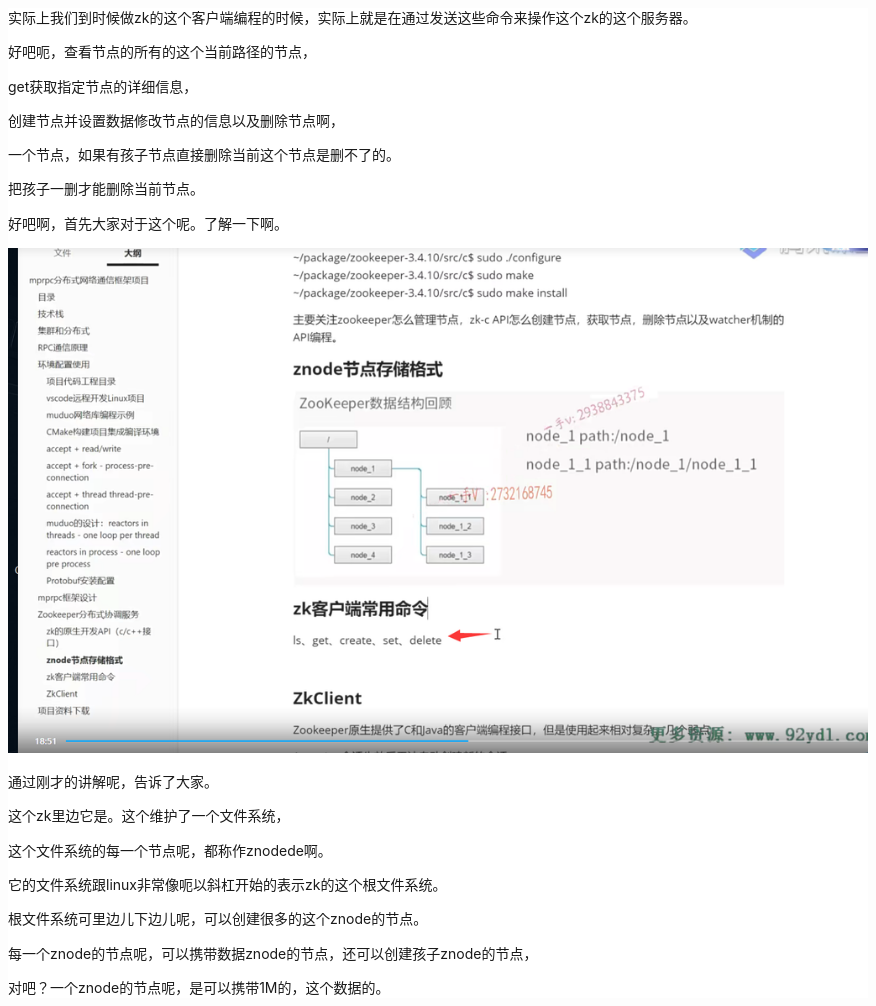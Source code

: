 实际上我们到时候做zk的这个客户端编程的时候，实际上就是在通过发送这些命令来操作这个zk的这个服务器。

好吧呃，查看节点的所有的这个当前路径的节点，

get获取指定节点的详细信息，

创建节点并设置数据修改节点的信息以及删除节点啊，

一个节点，如果有孩子节点直接删除当前这个节点是删不了的。

把孩子一删才能删除当前节点。

好吧啊，首先大家对于这个呢。了解一下啊。

![image-20230808144559731](image/image-20230808144559731.png)





通过刚才的讲解呢，告诉了大家。

这个zk里边它是。这个维护了一个文件系统，

这个文件系统的每一个节点呢，都称作znodede啊。

它的文件系统跟linux非常像呃以斜杠开始的表示zk的这个根文件系统。

根文件系统可里边儿下边儿呢，可以创建很多的这个znode的节点。

每一个znode的节点呢，可以携带数据znode的节点，还可以创建孩子znode的节点，

对吧？一个znode的节点呢，是可以携带1M的，这个数据的。

